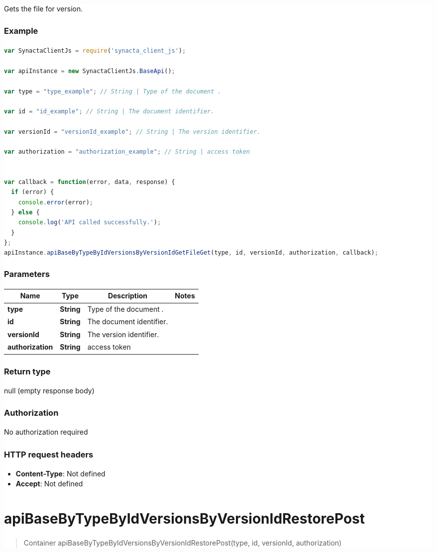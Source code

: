 Gets the file for version.

### Example
```javascript
var SynactaClientJs = require('synacta_client_js');

var apiInstance = new SynactaClientJs.BaseApi();

var type = "type_example"; // String | Type of the document .

var id = "id_example"; // String | The document identifier.

var versionId = "versionId_example"; // String | The version identifier.

var authorization = "authorization_example"; // String | access token


var callback = function(error, data, response) {
  if (error) {
    console.error(error);
  } else {
    console.log('API called successfully.');
  }
};
apiInstance.apiBaseByTypeByIdVersionsByVersionIdGetFileGet(type, id, versionId, authorization, callback);
```

### Parameters

Name | Type | Description  | Notes
------------- | ------------- | ------------- | -------------
 **type** | **String**| Type of the document . | 
 **id** | **String**| The document identifier. | 
 **versionId** | **String**| The version identifier. | 
 **authorization** | **String**| access token | 

### Return type

null (empty response body)

### Authorization

No authorization required

### HTTP request headers

 - **Content-Type**: Not defined
 - **Accept**: Not defined

<a name="apiBaseByTypeByIdVersionsByVersionIdRestorePost"></a>
# **apiBaseByTypeByIdVersionsByVersionIdRestorePost**
> Container apiBaseByTypeByIdVersionsByVersionIdRestorePost(type, id, versionId, authorization)
